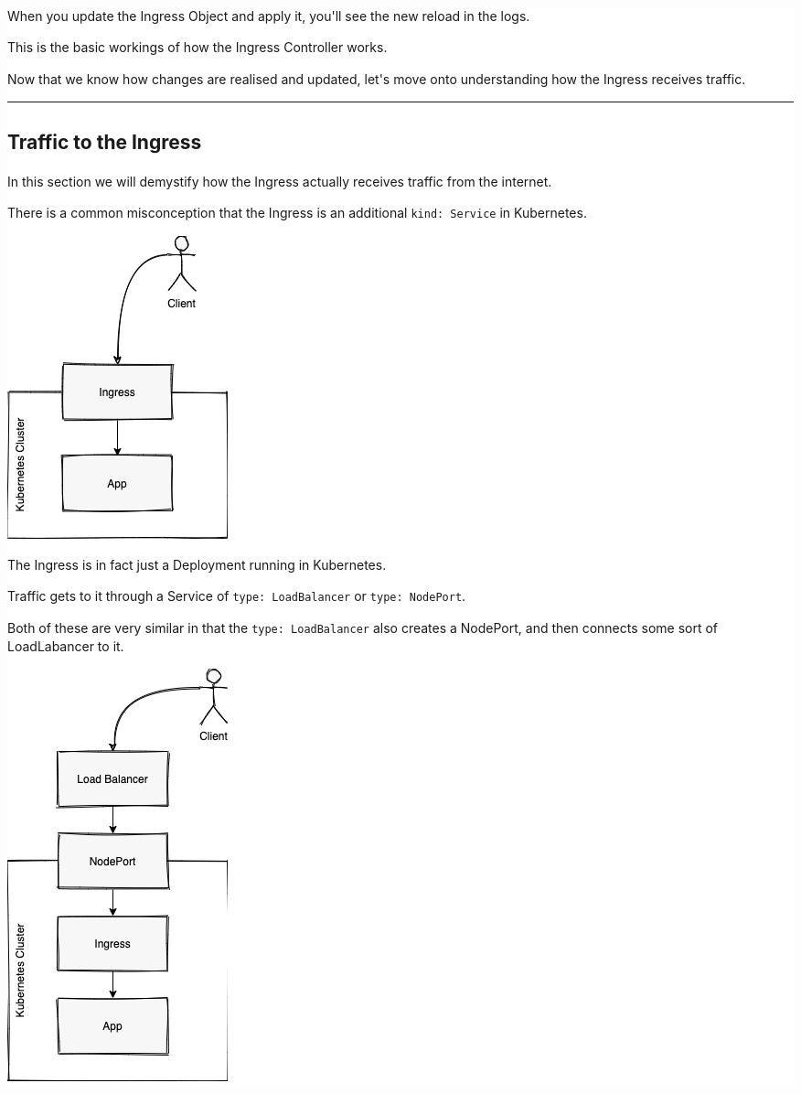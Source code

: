 When you update the Ingress Object and apply it, you'll see the new reload in the logs.

This is the basic workings of how the Ingress Controller works.

Now that we know how changes are realised and updated, 
let's move onto understanding how the Ingress receives traffic.

---

## Traffic to the Ingress

In this section we will demystify how the Ingress actually receives traffic from the internet.

There is a common misconception that the Ingress is an additional `kind: Service` in Kubernetes.

![Ingress As A Service Type](/content/kubernetes-ingress/IngressServiceType.png "Ingress As A Service Type")

The Ingress is in fact just a Deployment running in Kubernetes.

Traffic gets to it through a Service of `type: LoadBalancer` or `type: NodePort`. 

Both of these are very similar in that the `type: LoadBalancer` also creates a NodePort, and then connects some sort of LoadLabancer to it.

![Ingress Load Balancer](/content/kubernetes-ingress/IngressLoadBalancer.png "Ingress Load Balancer")
